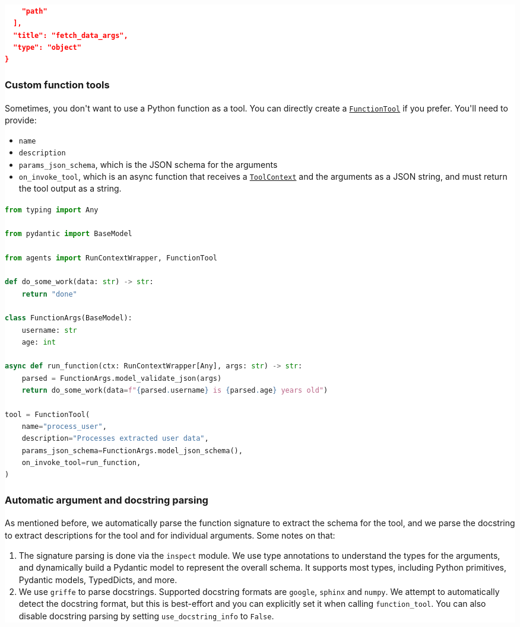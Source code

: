 ```json
    "path"
  ],
  "title": "fetch_data_args",
  "type": "object"
}
```

### Custom function tools

Sometimes, you don't want to use a Python function as a tool. You can directly create a [`FunctionTool`](https://openai.github.io/openai-agents-python/ref/tool/#agents.tool.FunctionTool) if you prefer. You'll need to provide:

- `name`
- `description`
- `params_json_schema`, which is the JSON schema for the arguments
- `on_invoke_tool`, which is an async function that receives a [`ToolContext`](https://openai.github.io/openai-agents-python/ref/tool_context/#agents.tool_context.ToolContext) and the arguments as a JSON string, and must return the tool output as a string.

```python
from typing import Any

from pydantic import BaseModel

from agents import RunContextWrapper, FunctionTool

def do_some_work(data: str) -> str:
    return "done"

class FunctionArgs(BaseModel):
    username: str
    age: int

async def run_function(ctx: RunContextWrapper[Any], args: str) -> str:
    parsed = FunctionArgs.model_validate_json(args)
    return do_some_work(data=f"{parsed.username} is {parsed.age} years old")

tool = FunctionTool(
    name="process_user",
    description="Processes extracted user data",
    params_json_schema=FunctionArgs.model_json_schema(),
    on_invoke_tool=run_function,
)
```

### Automatic argument and docstring parsing

As mentioned before, we automatically parse the function signature to extract the schema for the tool, and we parse the docstring to extract descriptions for the tool and for individual arguments. Some notes on that:

1. The signature parsing is done via the `inspect` module. We use type annotations to understand the types for the arguments, and dynamically build a Pydantic model to represent the overall schema. It supports most types, including Python primitives, Pydantic models, TypedDicts, and more.
2. We use `griffe` to parse docstrings. Supported docstring formats are `google`, `sphinx` and `numpy`. We attempt to automatically detect the docstring format, but this is best-effort and you can explicitly set it when calling `function_tool`. You can also disable docstring parsing by setting `use_docstring_info` to `False`.
